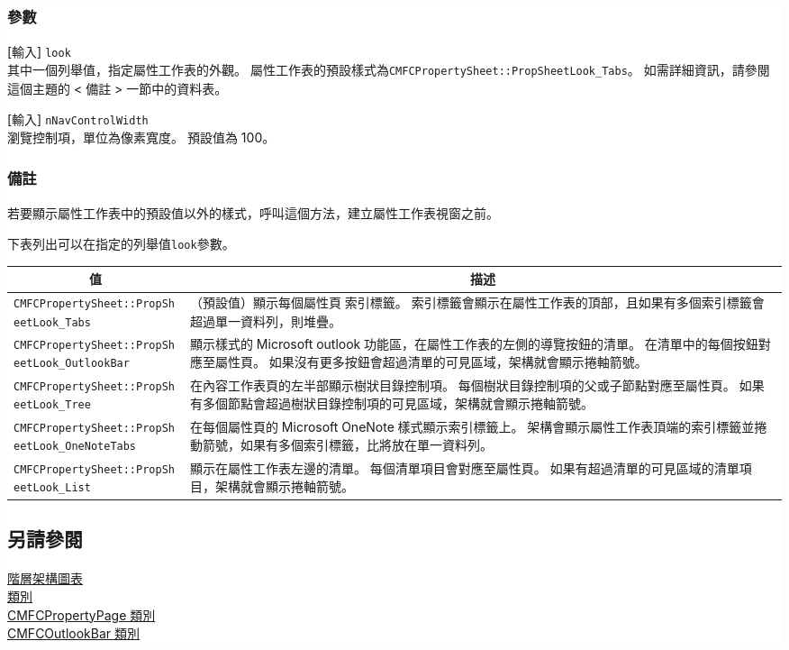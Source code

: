 ### <a name="parameters"></a>參數  
 [輸入] `look`  
 其中一個列舉值，指定屬性工作表的外觀。 屬性工作表的預設樣式為`CMFCPropertySheet::PropSheetLook_Tabs`。 如需詳細資訊，請參閱這個主題的 < 備註 > 一節中的資料表。  
  
 [輸入] `nNavControlWidth`  
 瀏覽控制項，單位為像素寬度。 預設值為 100。  
  
### <a name="remarks"></a>備註  
 若要顯示屬性工作表中的預設值以外的樣式，呼叫這個方法，建立屬性工作表視窗之前。  
  
 下表列出可以在指定的列舉值`look`參數。  
  
|值|描述|  
|-----------|-----------------|  
|`CMFCPropertySheet::PropSheetLook_Tabs`|（預設值）顯示每個屬性頁 索引標籤。 索引標籤會顯示在屬性工作表的頂部，且如果有多個索引標籤會超過單一資料列，則堆疊。|  
|`CMFCPropertySheet::PropSheetLook_OutlookBar`|顯示樣式的 Microsoft outlook 功能區，在屬性工作表的左側的導覽按鈕的清單。 在清單中的每個按鈕對應至屬性頁。 如果沒有更多按鈕會超過清單的可見區域，架構就會顯示捲軸箭號。|  
|`CMFCPropertySheet::PropSheetLook_Tree`|在內容工作表頁的左半部顯示樹狀目錄控制項。 每個樹狀目錄控制項的父或子節點對應至屬性頁。 如果有多個節點會超過樹狀目錄控制項的可見區域，架構就會顯示捲軸箭號。|  
|`CMFCPropertySheet::PropSheetLook_OneNoteTabs`|在每個屬性頁的 Microsoft OneNote 樣式顯示索引標籤上。 架構會顯示屬性工作表頂端的索引標籤並捲動箭號，如果有多個索引標籤，比將放在單一資料列。|  
|`CMFCPropertySheet::PropSheetLook_List`|顯示在屬性工作表左邊的清單。 每個清單項目會對應至屬性頁。 如果有超過清單的可見區域的清單項目，架構就會顯示捲軸箭號。|  
  
## <a name="see-also"></a>另請參閱  
 [階層架構圖表](../../mfc/hierarchy-chart.md)   
 [類別](../../mfc/reference/mfc-classes.md)   
 [CMFCPropertyPage 類別](../../mfc/reference/cmfcpropertypage-class.md)   
 [CMFCOutlookBar 類別](../../mfc/reference/cmfcoutlookbar-class.md)
